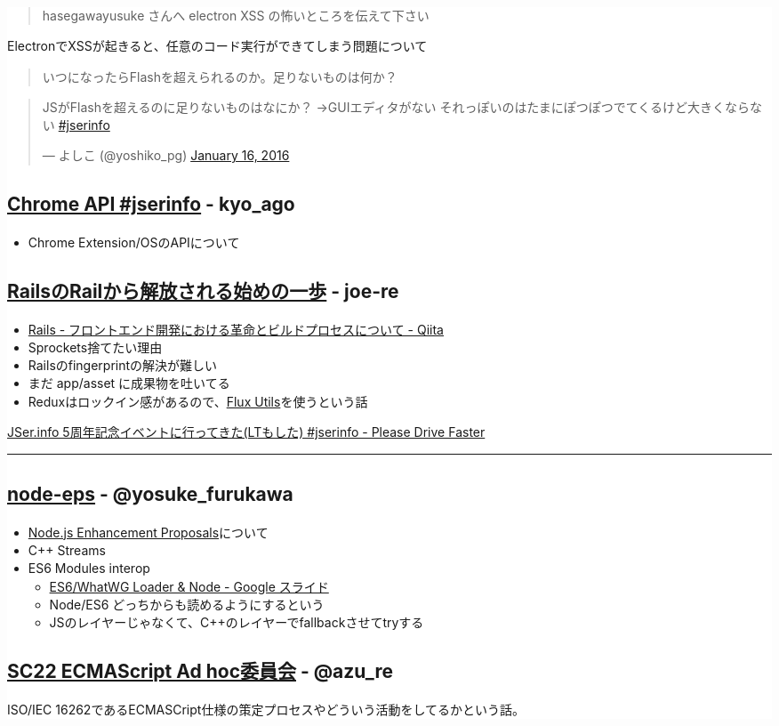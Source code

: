 > hasegawayusuke さんへ electron XSS の怖いところを伝えて下さい

ElectronでXSSが起きると、任意のコード実行ができてしまう問題について

> いつになったらFlashを超えられるのか。足りないものは何か？

<blockquote class="twitter-tweet" lang="en"><p lang="ja" dir="ltr">JSがFlashを超えるのに足りないものはなにか？&#10;→GUIエディタがない&#10;それっぽいのはたまにぽつぽつでてくるけど大きくならない <a href="https://twitter.com/hashtag/jserinfo?src=hash">#jserinfo</a></p>&mdash; よしこ (@yoshiko_pg) <a href="https://twitter.com/yoshiko_pg/status/688299239495999488">January 16, 2016</a></blockquote>
<script async src="//platform.twitter.com/widgets.js" charset="utf-8"></script>


## [Chrome API #jserinfo](http://0-9.sakura.ne.jp/pub/lt/JSerInfo20160116/start.html "Chrome API #jserinfo") - kyo_ago

- Chrome Extension/OSのAPIについて

## [RailsのRailから解放される始めの一歩](http://www.slideshare.net/masatonoguchi169/railsrails-57123076 "RailsのRailから解放される始めの一歩") - joe-re

- [Rails - フロントエンド開発における革命とビルドプロセスについて - Qiita](http://qiita.com/joe-re/items/1d5e1d0527cc439e03ef "Rails - フロントエンド開発における革命とビルドプロセスについて - Qiita")
- Sprockets捨てたい理由
- Railsのfingerprintの解決が難しい
- まだ app/asset に成果物を吐いてる
- Reduxはロックイン感があるので、[Flux Utils](https://facebook.github.io/flux/docs/flux-utils.html "Flux Utils")を使うという話

[JSer.info 5周年記念イベントに行ってきた(LTもした) #jserinfo - Please Drive Faster](http://joe-re.hatenablog.com/entry/2016/01/17/151923 "JSer.info 5周年記念イベントに行ってきた(LTもした) #jserinfo - Please Drive Faster")

----


## [node-eps](https://speakerdeck.com/yosuke_furukawa/nodeeps "nodeeps // Speaker Deck") - @yosuke_furukawa

- [Node.js Enhancement Proposals](https://github.com/nodejs/node-eps "Node.js Enhancement Proposals")について
- C++ Streams
- ES6 Modules interop
	- [ES6/WhatWG Loader & Node - Google スライド](https://docs.google.com/presentation/d/1tXziuBheum53jk-FgtFkEUGKNVTdHzbpzhJLk7FatGc/present#slide=id.p "ES6/WhatWG Loader &amp; Node - Google スライド")
	- Node/ES6 どっちからも読めるようにするという
	- JSのレイヤーじゃなくて、C++のレイヤーでfallbackさせてtryする

## [SC22 ECMAScript Ad hoc委員会](https://azu.github.io//slide/2016/jser5years/sc22-ecmascript-ahodc.html "SC22 ECMAScript Ad hoc委員会") - @azu_re

ISO/IEC 16262であるECMASCript仕様の策定プロセスやどういう活動をしてるかという話。
